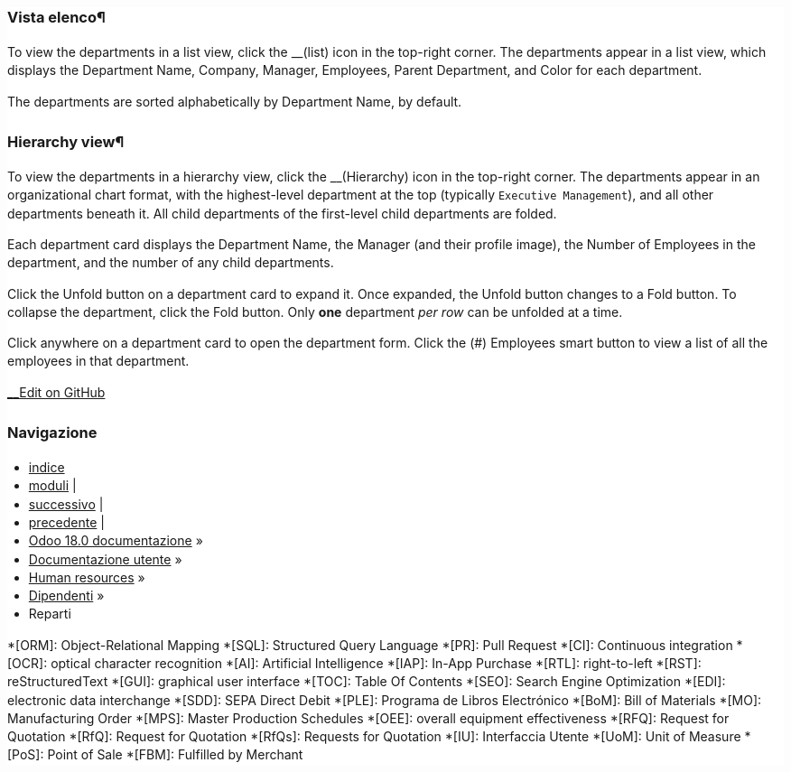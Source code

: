 ### Vista elenco¶

To view the departments in a list view, click the __(list) icon in the top-right corner. The departments appear in a list view, which displays the Department Name, Company, Manager, Employees, Parent Department, and Color for each department.

The departments are sorted alphabetically by Department Name, by default.

### Hierarchy view¶

To view the departments in a hierarchy view, click the __(Hierarchy) icon in the top-right corner. The departments appear in an organizational chart format, with the highest-level department at the top (typically `Executive Management`), and all other departments beneath it. All child departments of the first-level child departments are folded.

Each department card displays the Department Name, the Manager (and their profile image), the Number of Employees in the department, and the number of any child departments.

Click the Unfold button on a department card to expand it. Once expanded, the Unfold button changes to a Fold button. To collapse the department, click the Fold button. Only **one** department _per row_ can be unfolded at a time.

Click anywhere on a department card to open the department form. Click the (#) Employees smart button to view a list of all the employees in that department.

[ __Edit on GitHub](https://github.com/odoo/documentation/edit/18.0/content/applications/hr/employees/departments.rst)

### Navigazione

  * [indice](../../../genindex.html "Indice generale")
  * [moduli](../../../py-modindex.html "Indice del modulo Python") |
  * [successivo](certifications.html "Certificazioni") |
  * [precedente](onboarding.html "Inserimento lavorativo") |
  * [Odoo 18.0 documentazione](../../../index-2.html) »
  * [Documentazione utente](../../../applications.html) »
  * [Human resources](../../hr.html) »
  * [Dipendenti](../employees.html) »
  * Reparti


  *[ORM]: Object-Relational Mapping
  *[SQL]: Structured Query Language
  *[PR]: Pull Request
  *[CI]: Continuous integration
  *[OCR]: optical character recognition
  *[AI]: Artificial Intelligence
  *[IAP]: In-App Purchase
  *[RTL]: right-to-left
  *[RST]: reStructuredText
  *[GUI]: graphical user interface
  *[TOC]: Table Of Contents
  *[SEO]: Search Engine Optimization
  *[EDI]: electronic data interchange
  *[SDD]: SEPA Direct Debit
  *[PLE]: Programa de Libros Electrónico
  *[BoM]: Bill of Materials
  *[MO]: Manufacturing Order
  *[MPS]: Master Production Schedules
  *[OEE]: overall equipment effectiveness
  *[RFQ]: Request for Quotation
  *[RfQ]: Request for Quotation
  *[RfQs]: Requests for Quotation
  *[IU]: Interfaccia Utente
  *[UoM]: Unit of Measure
  *[PoS]: Point of Sale
  *[FBM]: Fulfilled by Merchant